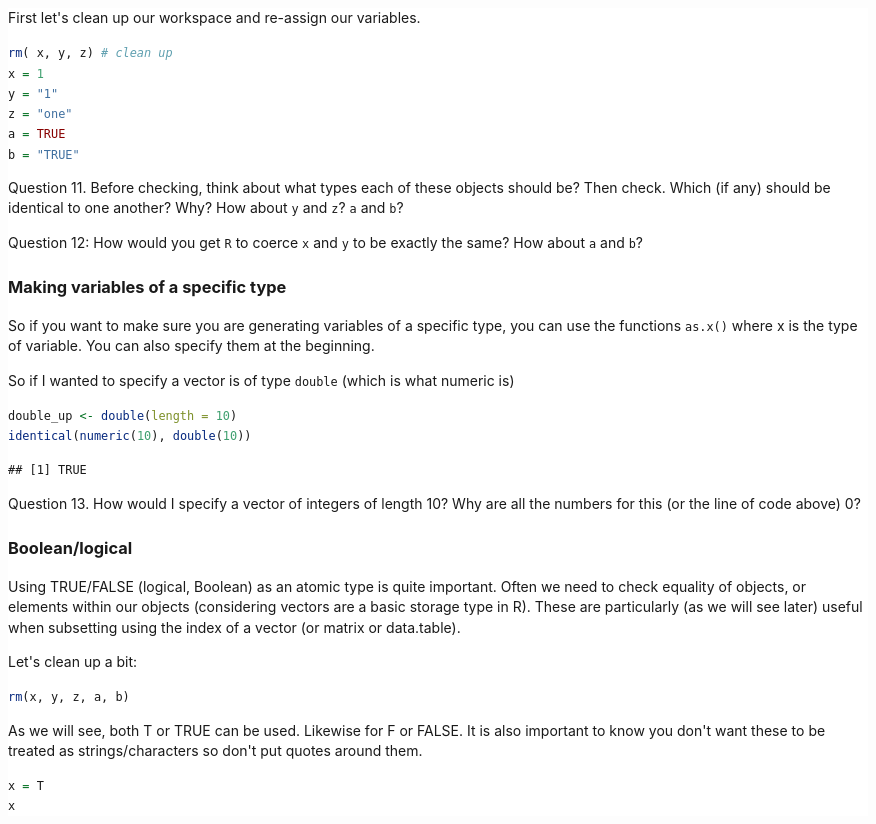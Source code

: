 
First let's clean up our workspace and re-assign our variables.


```r
rm( x, y, z) # clean up
x = 1
y = "1"
z = "one"
a = TRUE
b = "TRUE"
```

Question 11. Before checking, think about what types each of these objects should be? Then check. Which (if any) should be identical to one another? Why? How about `y` and `z`? `a` and `b`?


Question 12: How would you get `R` to coerce `x` and `y` to be exactly the same? How about `a` and `b`? 

### Making variables of a specific type

So if you want to make sure you are generating variables of a specific type, you can use the functions `as.x()` where x is the type of variable. You can also specify them at the beginning.

So if I wanted to specify a vector is of type `double` (which is what numeric is)


```r
double_up <- double(length = 10)
identical(numeric(10), double(10))
```

```
## [1] TRUE
```

Question 13. How would I specify a vector of integers of length 10? Why are all the numbers for this (or the line of code above) 0?

### Boolean/logical
Using TRUE/FALSE (logical, Boolean) as an atomic type is quite important. Often we need to check equality of objects, or elements within our objects (considering vectors are a basic storage type in R). These are particularly (as we will see later) useful when subsetting using the index of a vector (or matrix or data.table).

Let's clean up a bit:


```r
rm(x, y, z, a, b)
```

As we will see, both T or TRUE can be used. Likewise for F or FALSE. It is also important to know you don't want these to be treated as strings/characters so don't put quotes around them.


```r
x = T
x
```
